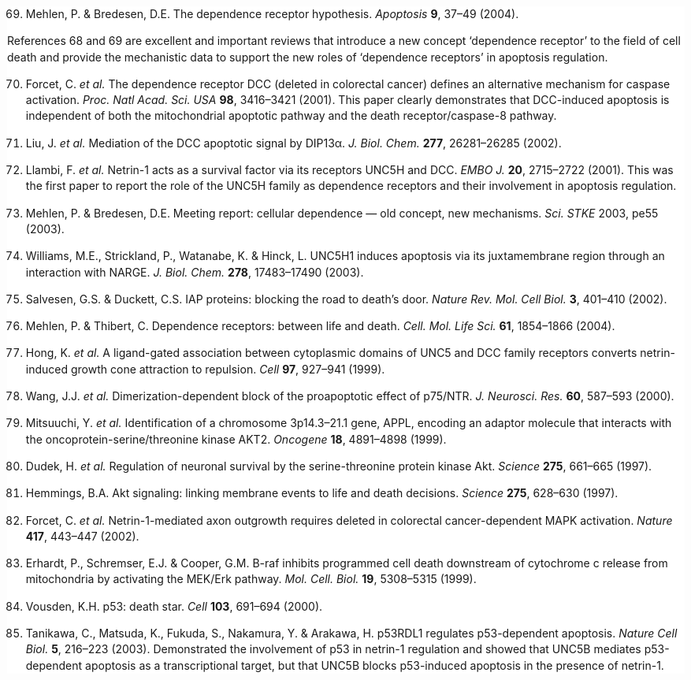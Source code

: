 69. Mehlen, P. & Bredesen, D.E. The dependence receptor hypothesis. *Apoptosis* **9**, 37–49 (2004).

References 68 and 69 are excellent and important reviews that introduce a new concept ‘dependence receptor’ to the field of cell death and provide the mechanistic data to support the new roles of ‘dependence receptors’ in apoptosis regulation.

70. Forcet, C. *et al.* The dependence receptor DCC (deleted in colorectal cancer) defines an alternative mechanism for caspase activation. *Proc. Natl Acad. Sci. USA* **98**, 3416–3421 (2001). This paper clearly demonstrates that DCC-induced apoptosis is independent of both the mitochondrial apoptotic pathway and the death receptor/caspase-8 pathway.

71. Liu, J. *et al.* Mediation of the DCC apoptotic signal by DIP13α. *J. Biol. Chem.* **277**, 26281–26285 (2002).

72. Llambi, F. *et al.* Netrin-1 acts as a survival factor via its receptors UNC5H and DCC. *EMBO J.* **20**, 2715–2722 (2001). This was the first paper to report the role of the UNC5H family as dependence receptors and their involvement in apoptosis regulation.

73. Mehlen, P. & Bredesen, D.E. Meeting report: cellular dependence — old concept, new mechanisms. *Sci. STKE* 2003, pe55 (2003).

74. Williams, M.E., Strickland, P., Watanabe, K. & Hinck, L. UNC5H1 induces apoptosis via its juxtamembrane region through an interaction with NARGE. *J. Biol. Chem.* **278**, 17483–17490 (2003).

75. Salvesen, G.S. & Duckett, C.S. IAP proteins: blocking the road to death’s door. *Nature Rev. Mol. Cell Biol.* **3**, 401–410 (2002).

76. Mehlen, P. & Thibert, C. Dependence receptors: between life and death. *Cell. Mol. Life Sci.* **61**, 1854–1866 (2004).

77. Hong, K. *et al.* A ligand-gated association between cytoplasmic domains of UNC5 and DCC family receptors converts netrin-induced growth cone attraction to repulsion. *Cell* **97**, 927–941 (1999).

78. Wang, J.J. *et al.* Dimerization-dependent block of the proapoptotic effect of p75/NTR. *J. Neurosci. Res.* **60**, 587–593 (2000).

79. Mitsuuchi, Y. *et al.* Identification of a chromosome 3p14.3–21.1 gene, APPL, encoding an adaptor molecule that interacts with the oncoprotein-serine/threonine kinase AKT2. *Oncogene* **18**, 4891–4898 (1999).

80. Dudek, H. *et al.* Regulation of neuronal survival by the serine-threonine protein kinase Akt. *Science* **275**, 661–665 (1997).

81. Hemmings, B.A. Akt signaling: linking membrane events to life and death decisions. *Science* **275**, 628–630 (1997).

82. Forcet, C. *et al.* Netrin-1-mediated axon outgrowth requires deleted in colorectal cancer-dependent MAPK activation. *Nature* **417**, 443–447 (2002).

83. Erhardt, P., Schremser, E.J. & Cooper, G.M. B-raf inhibits programmed cell death downstream of cytochrome c release from mitochondria by activating the MEK/Erk pathway. *Mol. Cell. Biol.* **19**, 5308–5315 (1999).

84. Vousden, K.H. p53: death star. *Cell* **103**, 691–694 (2000).

85. Tanikawa, C., Matsuda, K., Fukuda, S., Nakamura, Y. & Arakawa, H. p53RDL1 regulates p53-dependent apoptosis. *Nature Cell Biol.* **5**, 216–223 (2003). Demonstrated the involvement of p53 in netrin-1 regulation and showed that UNC5B mediates p53-dependent apoptosis as a transcriptional target, but that UNC5B blocks p53-induced apoptosis in the presence of netrin-1.
